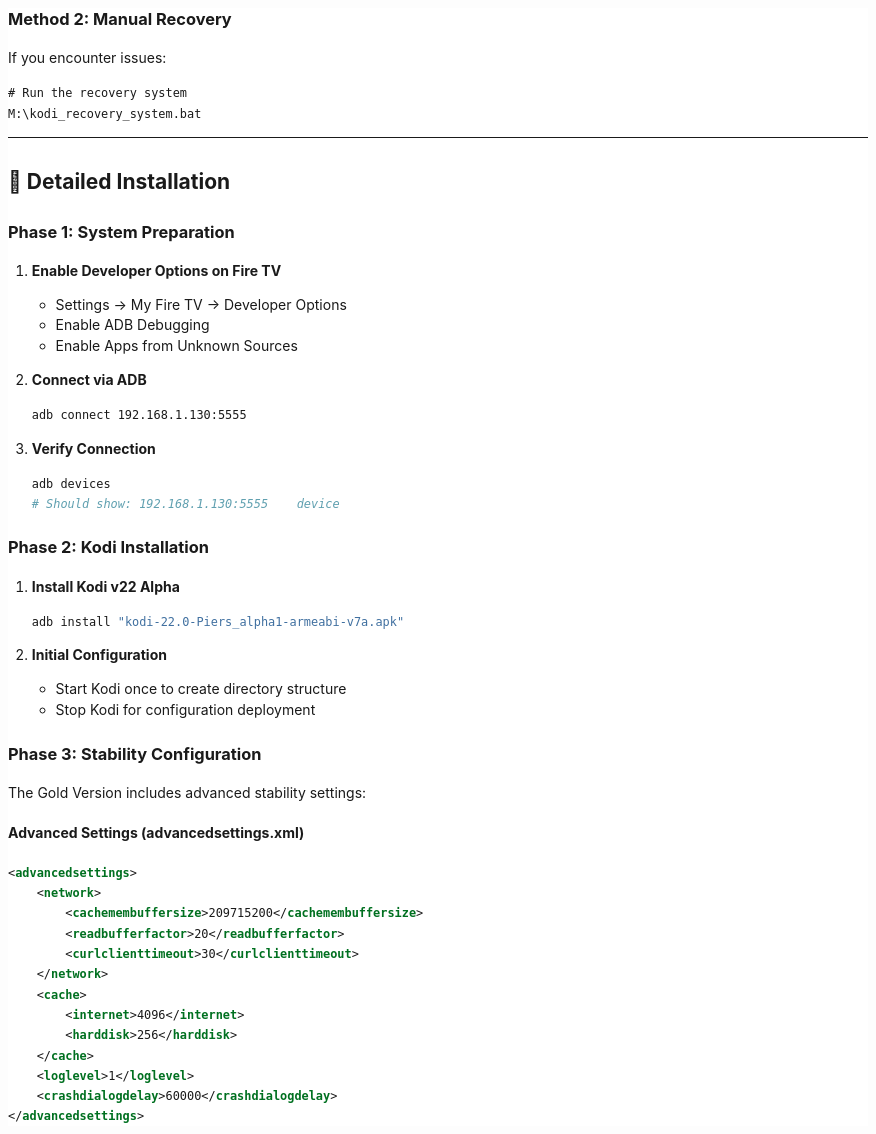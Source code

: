 ### Method 2: Manual Recovery

If you encounter issues:
```batch
# Run the recovery system
M:\kodi_recovery_system.bat
```

---

## 📖 Detailed Installation

### Phase 1: System Preparation

1. **Enable Developer Options on Fire TV**
   - Settings → My Fire TV → Developer Options
   - Enable ADB Debugging
   - Enable Apps from Unknown Sources

2. **Connect via ADB**
   ```bash
   adb connect 192.168.1.130:5555
   ```

3. **Verify Connection**
   ```bash
   adb devices
   # Should show: 192.168.1.130:5555	device
   ```

### Phase 2: Kodi Installation

1. **Install Kodi v22 Alpha**
   ```bash
   adb install "kodi-22.0-Piers_alpha1-armeabi-v7a.apk"
   ```

2. **Initial Configuration**
   - Start Kodi once to create directory structure
   - Stop Kodi for configuration deployment

### Phase 3: Stability Configuration

The Gold Version includes advanced stability settings:

#### Advanced Settings (advancedsettings.xml)
```xml
<advancedsettings>
    <network>
        <cachemembuffersize>209715200</cachemembuffersize>
        <readbufferfactor>20</readbufferfactor>
        <curlclienttimeout>30</curlclienttimeout>
    </network>
    <cache>
        <internet>4096</internet>
        <harddisk>256</harddisk>
    </cache>
    <loglevel>1</loglevel>
    <crashdialogdelay>60000</crashdialogdelay>
</advancedsettings>
```
